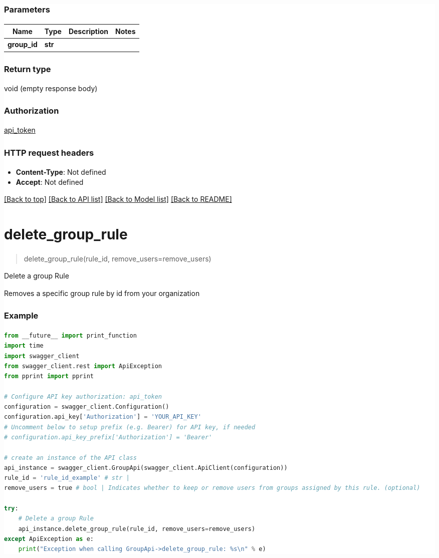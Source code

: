 ### Parameters

Name | Type | Description  | Notes
------------- | ------------- | ------------- | -------------
 **group_id** | **str**|  | 

### Return type

void (empty response body)

### Authorization

[api_token](../README.md#api_token)

### HTTP request headers

 - **Content-Type**: Not defined
 - **Accept**: Not defined

[[Back to top]](#) [[Back to API list]](../README.md#documentation-for-api-endpoints) [[Back to Model list]](../README.md#documentation-for-models) [[Back to README]](../README.md)

# **delete_group_rule**
> delete_group_rule(rule_id, remove_users=remove_users)

Delete a group Rule

Removes a specific group rule by id from your organization

### Example
```python
from __future__ import print_function
import time
import swagger_client
from swagger_client.rest import ApiException
from pprint import pprint

# Configure API key authorization: api_token
configuration = swagger_client.Configuration()
configuration.api_key['Authorization'] = 'YOUR_API_KEY'
# Uncomment below to setup prefix (e.g. Bearer) for API key, if needed
# configuration.api_key_prefix['Authorization'] = 'Bearer'

# create an instance of the API class
api_instance = swagger_client.GroupApi(swagger_client.ApiClient(configuration))
rule_id = 'rule_id_example' # str | 
remove_users = true # bool | Indicates whether to keep or remove users from groups assigned by this rule. (optional)

try:
    # Delete a group Rule
    api_instance.delete_group_rule(rule_id, remove_users=remove_users)
except ApiException as e:
    print("Exception when calling GroupApi->delete_group_rule: %s\n" % e)
```
